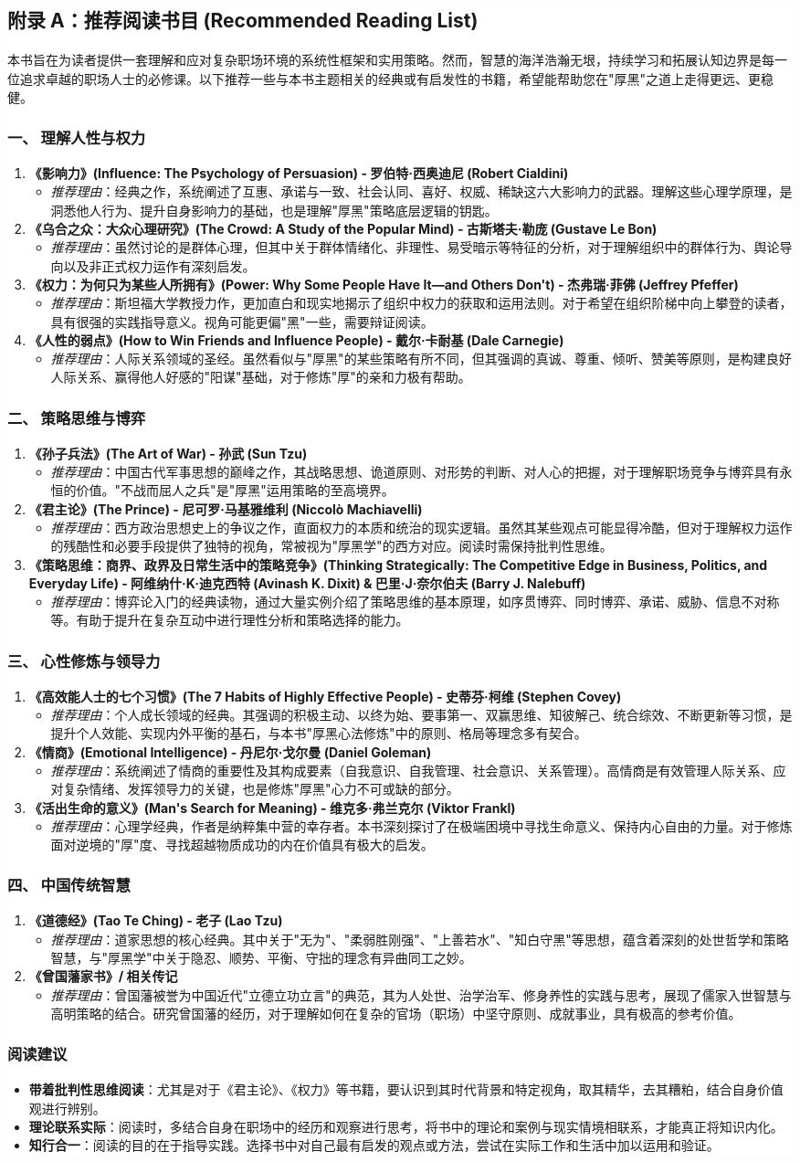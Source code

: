 ## 附录 A：推荐阅读书目 (Recommended Reading List)

本书旨在为读者提供一套理解和应对复杂职场环境的系统性框架和实用策略。然而，智慧的海洋浩瀚无垠，持续学习和拓展认知边界是每一位追求卓越的职场人士的必修课。以下推荐一些与本书主题相关的经典或有启发性的书籍，希望能帮助您在"厚黑"之道上走得更远、更稳健。

### 一、 理解人性与权力

1.  **《影响力》(Influence: The Psychology of Persuasion) - 罗伯特·西奥迪尼 (Robert Cialdini)**
    *   *推荐理由*：经典之作，系统阐述了互惠、承诺与一致、社会认同、喜好、权威、稀缺这六大影响力的武器。理解这些心理学原理，是洞悉他人行为、提升自身影响力的基础，也是理解"厚黑"策略底层逻辑的钥匙。
2.  **《乌合之众：大众心理研究》(The Crowd: A Study of the Popular Mind) - 古斯塔夫·勒庞 (Gustave Le Bon)**
    *   *推荐理由*：虽然讨论的是群体心理，但其中关于群体情绪化、非理性、易受暗示等特征的分析，对于理解组织中的群体行为、舆论导向以及非正式权力运作有深刻启发。
3.  **《权力：为何只为某些人所拥有》(Power: Why Some People Have It—and Others Don't) - 杰弗瑞·菲佛 (Jeffrey Pfeffer)**
    *   *推荐理由*：斯坦福大学教授力作，更加直白和现实地揭示了组织中权力的获取和运用法则。对于希望在组织阶梯中向上攀登的读者，具有很强的实践指导意义。视角可能更偏"黑"一些，需要辩证阅读。
4.  **《人性的弱点》(How to Win Friends and Influence People) - 戴尔·卡耐基 (Dale Carnegie)**
    *   *推荐理由*：人际关系领域的圣经。虽然看似与"厚黑"的某些策略有所不同，但其强调的真诚、尊重、倾听、赞美等原则，是构建良好人际关系、赢得他人好感的"阳谋"基础，对于修炼"厚"的亲和力极有帮助。

### 二、 策略思维与博弈

1.  **《孙子兵法》(The Art of War) - 孙武 (Sun Tzu)**
    *   *推荐理由*：中国古代军事思想的巅峰之作，其战略思想、诡道原则、对形势的判断、对人心的把握，对于理解职场竞争与博弈具有永恒的价值。"不战而屈人之兵"是"厚黑"运用策略的至高境界。
2.  **《君主论》(The Prince) - 尼可罗·马基雅维利 (Niccolò Machiavelli)**
    *   *推荐理由*：西方政治思想史上的争议之作，直面权力的本质和统治的现实逻辑。虽然其某些观点可能显得冷酷，但对于理解权力运作的残酷性和必要手段提供了独特的视角，常被视为"厚黑学"的西方对应。阅读时需保持批判性思维。
3.  **《策略思维：商界、政界及日常生活中的策略竞争》(Thinking Strategically: The Competitive Edge in Business, Politics, and Everyday Life) - 阿维纳什·K·迪克西特 (Avinash K. Dixit) & 巴里·J·奈尔伯夫 (Barry J. Nalebuff)**
    *   *推荐理由*：博弈论入门的经典读物，通过大量实例介绍了策略思维的基本原理，如序贯博弈、同时博弈、承诺、威胁、信息不对称等。有助于提升在复杂互动中进行理性分析和策略选择的能力。

### 三、 心性修炼与领导力

1.  **《高效能人士的七个习惯》(The 7 Habits of Highly Effective People) - 史蒂芬·柯维 (Stephen Covey)**
    *   *推荐理由*：个人成长领域的经典。其强调的积极主动、以终为始、要事第一、双赢思维、知彼解己、统合综效、不断更新等习惯，是提升个人效能、实现内外平衡的基石，与本书"厚黑心法修炼"中的原则、格局等理念多有契合。
2.  **《情商》(Emotional Intelligence) - 丹尼尔·戈尔曼 (Daniel Goleman)**
    *   *推荐理由*：系统阐述了情商的重要性及其构成要素（自我意识、自我管理、社会意识、关系管理）。高情商是有效管理人际关系、应对复杂情绪、发挥领导力的关键，也是修炼"厚黑"心力不可或缺的部分。
3.  **《活出生命的意义》(Man's Search for Meaning) - 维克多·弗兰克尔 (Viktor Frankl)**
    *   *推荐理由*：心理学经典，作者是纳粹集中营的幸存者。本书深刻探讨了在极端困境中寻找生命意义、保持内心自由的力量。对于修炼面对逆境的"厚"度、寻找超越物质成功的内在价值具有极大的启发。

### 四、 中国传统智慧

1.  **《道德经》(Tao Te Ching) - 老子 (Lao Tzu)**
    *   *推荐理由*：道家思想的核心经典。其中关于"无为"、"柔弱胜刚强"、"上善若水"、"知白守黑"等思想，蕴含着深刻的处世哲学和策略智慧，与"厚黑学"中关于隐忍、顺势、平衡、守拙的理念有异曲同工之妙。
2.  **《曾国藩家书》/ 相关传记**
    *   *推荐理由*：曾国藩被誉为中国近代"立德立功立言"的典范，其为人处世、治学治军、修身养性的实践与思考，展现了儒家入世智慧与高明策略的结合。研究曾国藩的经历，对于理解如何在复杂的官场（职场）中坚守原则、成就事业，具有极高的参考价值。

### 阅读建议

*   **带着批判性思维阅读**：尤其是对于《君主论》、《权力》等书籍，要认识到其时代背景和特定视角，取其精华，去其糟粕，结合自身价值观进行辨别。
*   **理论联系实际**：阅读时，多结合自身在职场中的经历和观察进行思考，将书中的理论和案例与现实情境相联系，才能真正将知识内化。
*   **知行合一**：阅读的目的在于指导实践。选择书中对自己最有启发的观点或方法，尝试在实际工作和生活中加以运用和验证。
